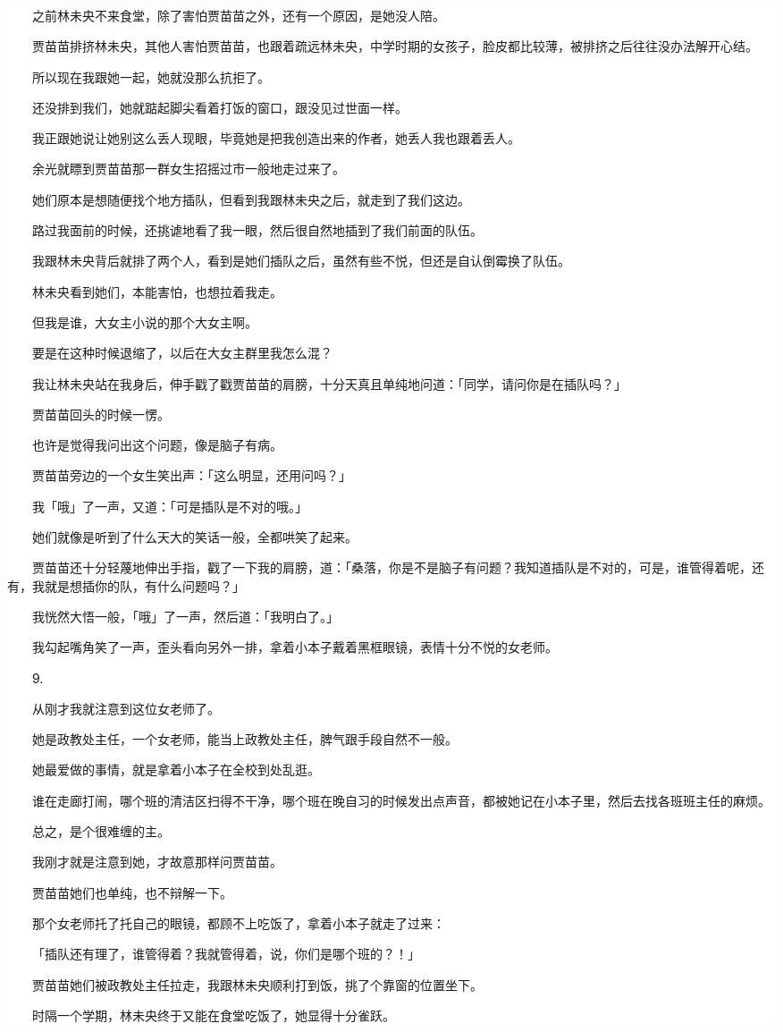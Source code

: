 &emsp;&emsp;之前林未央不来食堂，除了害怕贾苗苗之外，还有一个原因，是她没人陪。  
  
&emsp;&emsp;贾苗苗排挤林未央，其他人害怕贾苗苗，也跟着疏远林未央，中学时期的女孩子，脸皮都比较薄，被排挤之后往往没办法解开心结。  
  
&emsp;&emsp;所以现在我跟她一起，她就没那么抗拒了。  
  
&emsp;&emsp;还没排到我们，她就踮起脚尖看着打饭的窗口，跟没见过世面一样。  
  
&emsp;&emsp;我正跟她说让她别这么丢人现眼，毕竟她是把我创造出来的作者，她丢人我也跟着丢人。  
  
&emsp;&emsp;余光就瞟到贾苗苗那一群女生招摇过市一般地走过来了。  
  
&emsp;&emsp;她们原本是想随便找个地方插队，但看到我跟林未央之后，就走到了我们这边。  
  
&emsp;&emsp;路过我面前的时候，还挑谑地看了我一眼，然后很自然地插到了我们前面的队伍。  
  
&emsp;&emsp;我跟林未央背后就排了两个人，看到是她们插队之后，虽然有些不悦，但还是自认倒霉换了队伍。  
  
&emsp;&emsp;林未央看到她们，本能害怕，也想拉着我走。  
  
&emsp;&emsp;但我是谁，大女主小说的那个大女主啊。  
  
&emsp;&emsp;要是在这种时候退缩了，以后在大女主群里我怎么混？  
  
&emsp;&emsp;我让林未央站在我身后，伸手戳了戳贾苗苗的肩膀，十分天真且单纯地问道：「同学，请问你是在插队吗？」  
  
&emsp;&emsp;贾苗苗回头的时候一愣。  
  
&emsp;&emsp;也许是觉得我问出这个问题，像是脑子有病。  
  
&emsp;&emsp;贾苗苗旁边的一个女生笑出声：「这么明显，还用问吗？」  
  
&emsp;&emsp;我「哦」了一声，又道：「可是插队是不对的哦。」  
  
&emsp;&emsp;她们就像是听到了什么天大的笑话一般，全都哄笑了起来。  
  
&emsp;&emsp;贾苗苗还十分轻蔑地伸出手指，戳了一下我的肩膀，道：「桑落，你是不是脑子有问题？我知道插队是不对的，可是，谁管得着呢，还有，我就是想插你的队，有什么问题吗？」  
  
&emsp;&emsp;我恍然大悟一般，「哦」了一声，然后道：「我明白了。」  
  
&emsp;&emsp;我勾起嘴角笑了一声，歪头看向另外一排，拿着小本子戴着黑框眼镜，表情十分不悦的女老师。  
  
&emsp;&emsp;9.  
  
&emsp;&emsp;从刚才我就注意到这位女老师了。  
  
&emsp;&emsp;她是政教处主任，一个女老师，能当上政教处主任，脾气跟手段自然不一般。  
  
&emsp;&emsp;她最爱做的事情，就是拿着小本子在全校到处乱逛。  
  
&emsp;&emsp;谁在走廊打闹，哪个班的清洁区扫得不干净，哪个班在晚自习的时候发出点声音，都被她记在小本子里，然后去找各班班主任的麻烦。  
  
&emsp;&emsp;总之，是个很难缠的主。  
  
&emsp;&emsp;我刚才就是注意到她，才故意那样问贾苗苗。  
  
&emsp;&emsp;贾苗苗她们也单纯，也不辩解一下。  
  
&emsp;&emsp;那个女老师托了托自己的眼镜，都顾不上吃饭了，拿着小本子就走了过来：  
  
&emsp;&emsp;「插队还有理了，谁管得着？我就管得着，说，你们是哪个班的？！」  
  
&emsp;&emsp;贾苗苗她们被政教处主任拉走，我跟林未央顺利打到饭，挑了个靠窗的位置坐下。  
  
&emsp;&emsp;时隔一个学期，林未央终于又能在食堂吃饭了，她显得十分雀跃。  
  